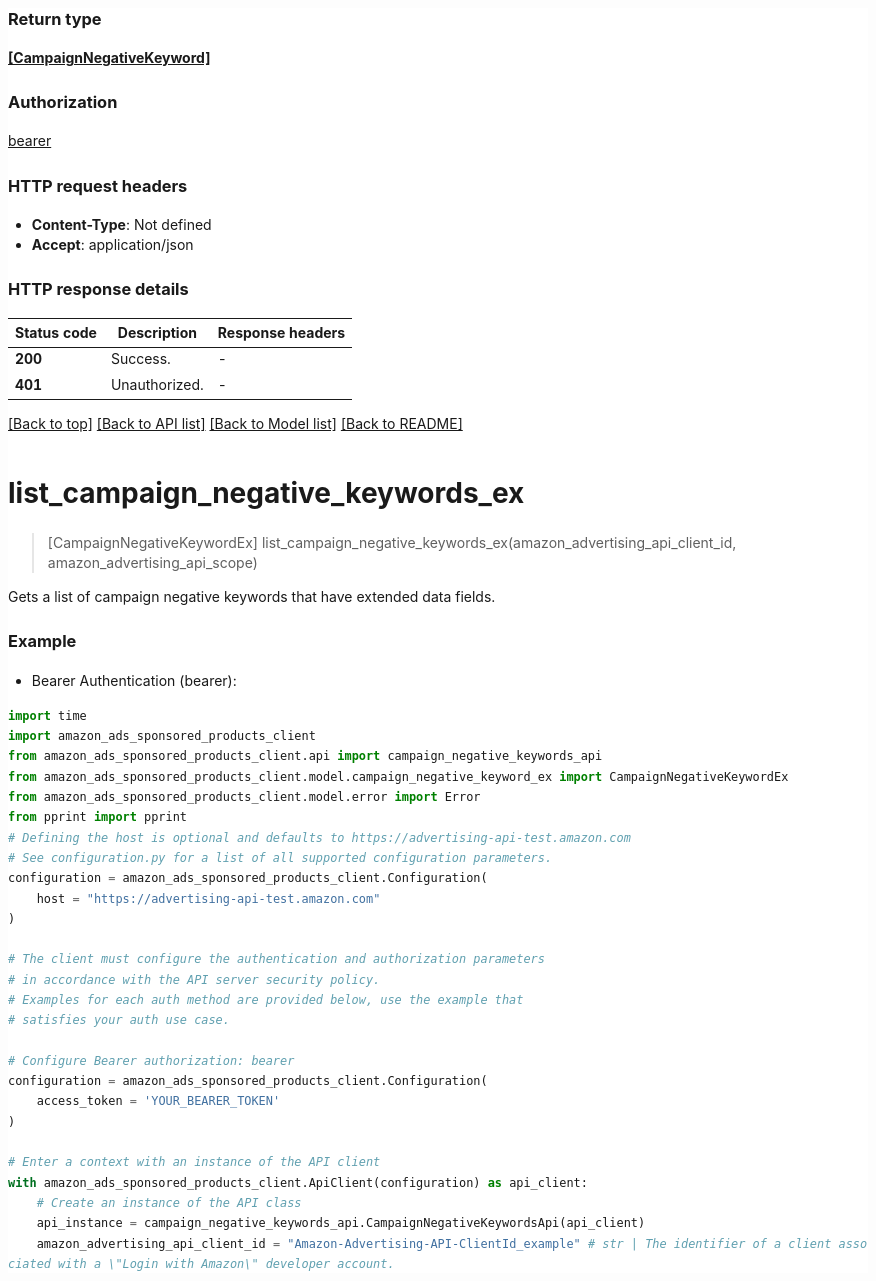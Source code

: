 ### Return type

[**[CampaignNegativeKeyword]**](CampaignNegativeKeyword.md)

### Authorization

[bearer](../README.md#bearer)

### HTTP request headers

 - **Content-Type**: Not defined
 - **Accept**: application/json


### HTTP response details

| Status code | Description | Response headers |
|-------------|-------------|------------------|
**200** | Success. |  -  |
**401** | Unauthorized. |  -  |

[[Back to top]](#) [[Back to API list]](../README.md#documentation-for-api-endpoints) [[Back to Model list]](../README.md#documentation-for-models) [[Back to README]](../README.md)

# **list_campaign_negative_keywords_ex**
> [CampaignNegativeKeywordEx] list_campaign_negative_keywords_ex(amazon_advertising_api_client_id, amazon_advertising_api_scope)

Gets a list of campaign negative keywords that have extended data fields.

### Example

* Bearer Authentication (bearer):

```python
import time
import amazon_ads_sponsored_products_client
from amazon_ads_sponsored_products_client.api import campaign_negative_keywords_api
from amazon_ads_sponsored_products_client.model.campaign_negative_keyword_ex import CampaignNegativeKeywordEx
from amazon_ads_sponsored_products_client.model.error import Error
from pprint import pprint
# Defining the host is optional and defaults to https://advertising-api-test.amazon.com
# See configuration.py for a list of all supported configuration parameters.
configuration = amazon_ads_sponsored_products_client.Configuration(
    host = "https://advertising-api-test.amazon.com"
)

# The client must configure the authentication and authorization parameters
# in accordance with the API server security policy.
# Examples for each auth method are provided below, use the example that
# satisfies your auth use case.

# Configure Bearer authorization: bearer
configuration = amazon_ads_sponsored_products_client.Configuration(
    access_token = 'YOUR_BEARER_TOKEN'
)

# Enter a context with an instance of the API client
with amazon_ads_sponsored_products_client.ApiClient(configuration) as api_client:
    # Create an instance of the API class
    api_instance = campaign_negative_keywords_api.CampaignNegativeKeywordsApi(api_client)
    amazon_advertising_api_client_id = "Amazon-Advertising-API-ClientId_example" # str | The identifier of a client associated with a \"Login with Amazon\" developer account.
```